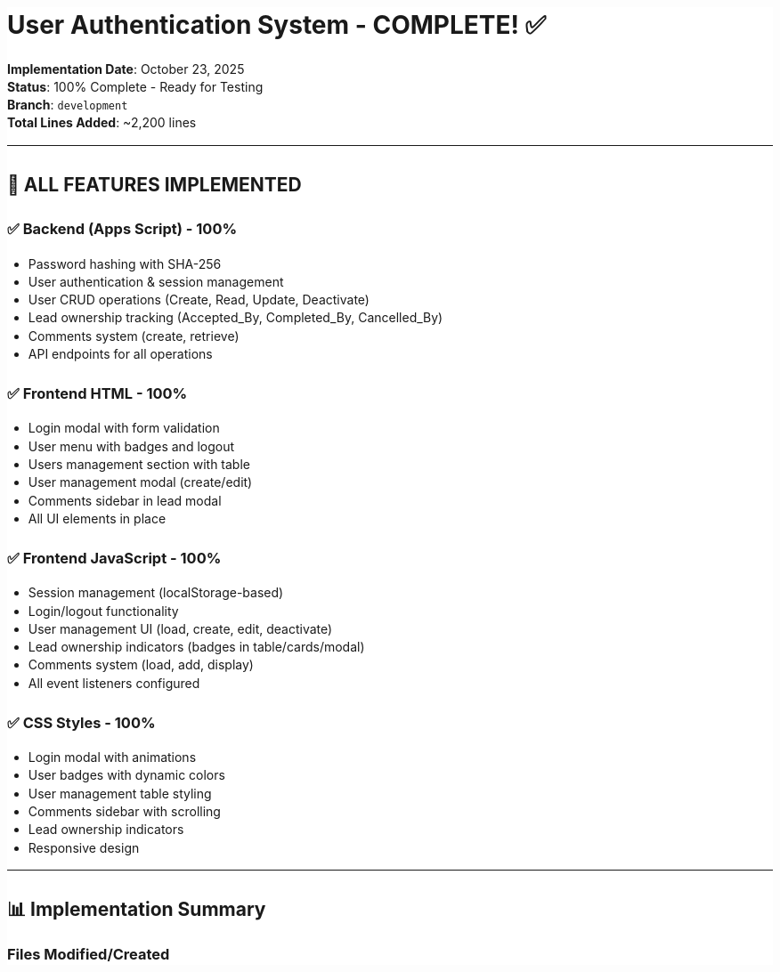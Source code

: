 # User Authentication System - COMPLETE! ✅

**Implementation Date**: October 23, 2025  
**Status**: 100% Complete - Ready for Testing  
**Branch**: `development`  
**Total Lines Added**: ~2,200 lines

---

## 🎉 ALL FEATURES IMPLEMENTED

### ✅ Backend (Apps Script) - 100%
- Password hashing with SHA-256
- User authentication & session management
- User CRUD operations (Create, Read, Update, Deactivate)
- Lead ownership tracking (Accepted_By, Completed_By, Cancelled_By)
- Comments system (create, retrieve)
- API endpoints for all operations

### ✅ Frontend HTML - 100%
- Login modal with form validation
- User menu with badges and logout
- Users management section with table
- User management modal (create/edit)
- Comments sidebar in lead modal
- All UI elements in place

### ✅ Frontend JavaScript - 100%
- Session management (localStorage-based)
- Login/logout functionality
- User management UI (load, create, edit, deactivate)
- Lead ownership indicators (badges in table/cards/modal)
- Comments system (load, add, display)
- All event listeners configured

### ✅ CSS Styles - 100%
- Login modal with animations
- User badges with dynamic colors
- User management table styling
- Comments sidebar with scrolling
- Lead ownership indicators
- Responsive design

---

## 📊 Implementation Summary

### Files Modified/Created
